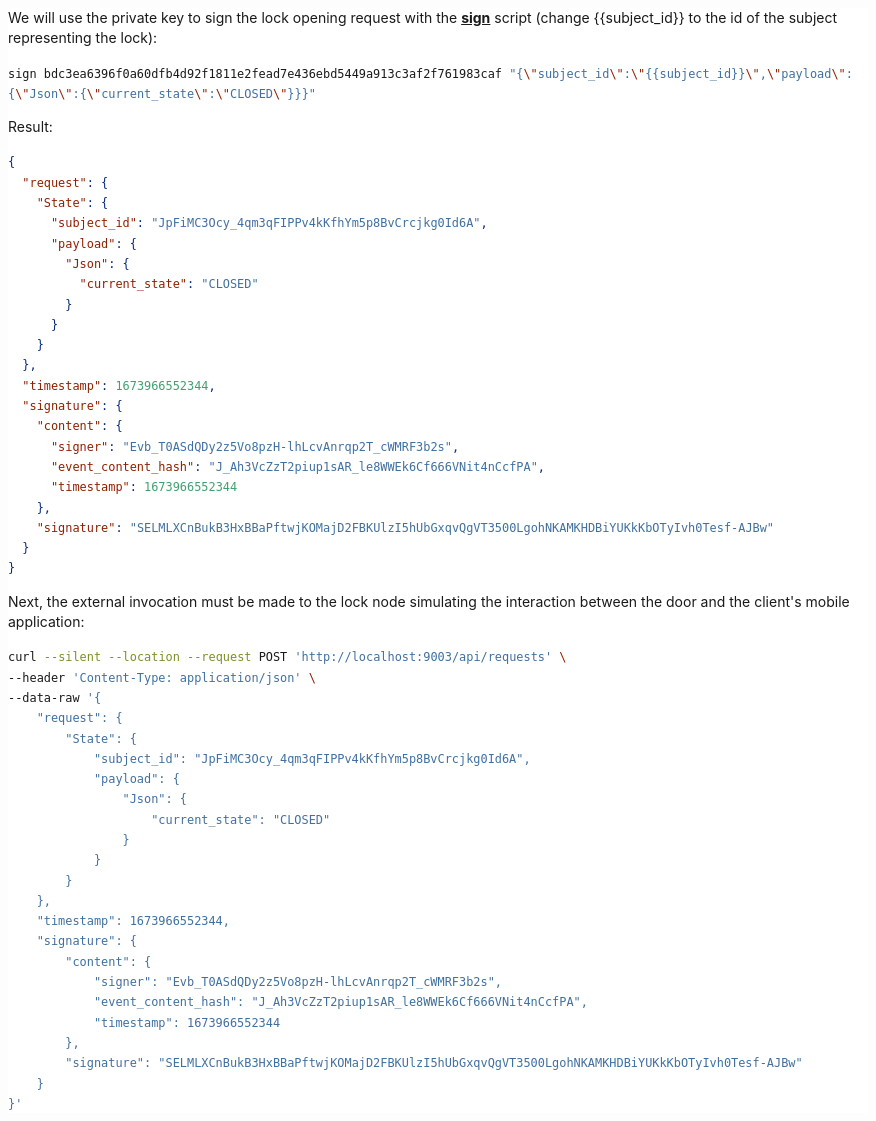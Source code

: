 We will use the private key to sign the lock opening request with the [**sign**](../reference/taple-tools.md#taple-sign) script (change {{subject_id}} to the id of the subject representing the lock):

```bash
sign bdc3ea6396f0a60dfb4d92f1811e2fead7e436ebd5449a913c3af2f761983caf "{\"subject_id\":\"{{subject_id}}\",\"payload\":{\"Json\":{\"current_state\":\"CLOSED\"}}}"
```

Result:

```json
{
  "request": {
    "State": {
      "subject_id": "JpFiMC3Ocy_4qm3qFIPPv4kKfhYm5p8BvCrcjkg0Id6A",
      "payload": {
        "Json": {
          "current_state": "CLOSED"
        }
      }
    }
  },
  "timestamp": 1673966552344,
  "signature": {
    "content": {
      "signer": "Evb_T0ASdQDy2z5Vo8pzH-lhLcvAnrqp2T_cWMRF3b2s",
      "event_content_hash": "J_Ah3VcZzT2piup1sAR_le8WWEk6Cf666VNit4nCcfPA",
      "timestamp": 1673966552344
    },
    "signature": "SELMLXCnBukB3HxBBaPftwjKOMajD2FBKUlzI5hUbGxqvQgVT3500LgohNKAMKHDBiYUKkKbOTyIvh0Tesf-AJBw"
  }
}
```

Next, the external invocation must be made to the lock node simulating the interaction between the door and the client's mobile application:

```bash
curl --silent --location --request POST 'http://localhost:9003/api/requests' \
--header 'Content-Type: application/json' \
--data-raw '{
    "request": {
        "State": {
            "subject_id": "JpFiMC3Ocy_4qm3qFIPPv4kKfhYm5p8BvCrcjkg0Id6A",
            "payload": {
                "Json": {
                    "current_state": "CLOSED"
                }
            }
        }
    },
    "timestamp": 1673966552344,
    "signature": {
        "content": {
            "signer": "Evb_T0ASdQDy2z5Vo8pzH-lhLcvAnrqp2T_cWMRF3b2s",
            "event_content_hash": "J_Ah3VcZzT2piup1sAR_le8WWEk6Cf666VNit4nCcfPA",
            "timestamp": 1673966552344
        },
        "signature": "SELMLXCnBukB3HxBBaPftwjKOMajD2FBKUlzI5hUbGxqvQgVT3500LgohNKAMKHDBiYUKkKbOTyIvh0Tesf-AJBw"
    }
}'
```
